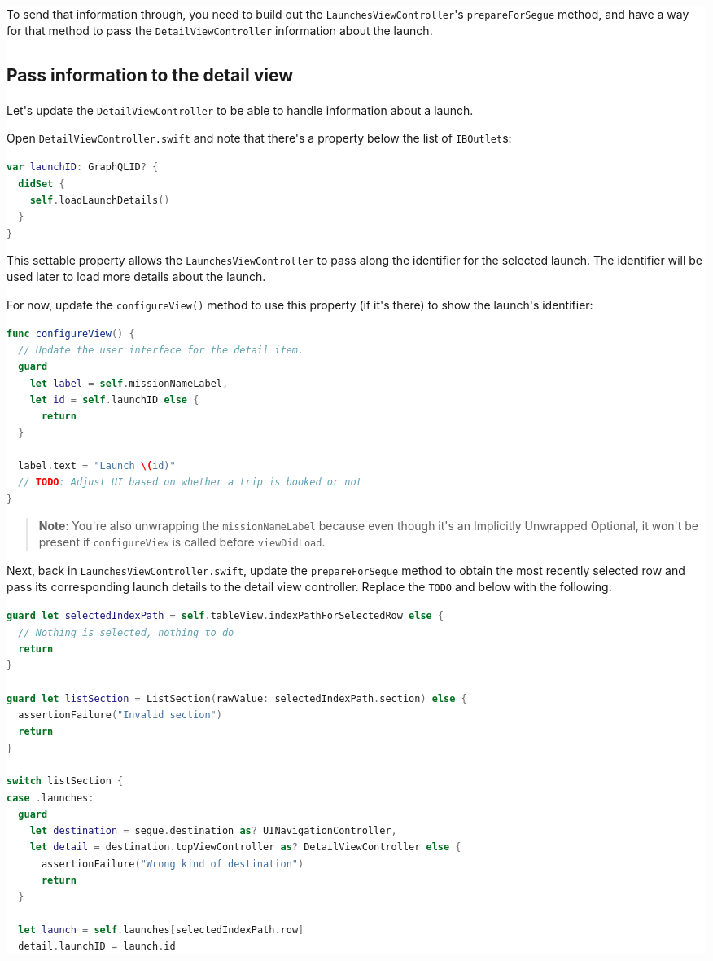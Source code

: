 
To send that information through, you need to build out the `LaunchesViewController`'s `prepareForSegue` method, and have a way for that method to pass the `DetailViewController` information about the launch.

## Pass information to the detail view

Let's update the `DetailViewController` to be able to handle information about a launch. 

Open `DetailViewController.swift` and note that there's a  property below the list of `IBOutlet`s:  

```swift title="DetailViewController.swift"
var launchID: GraphQLID? {
  didSet {
    self.loadLaunchDetails()
  }
}
```

This settable property allows the `LaunchesViewController` to pass along the identifier for the selected launch. The identifier will be used later to load more details about the launch. 

For now, update the `configureView()` method to use this property (if it's there) to show the launch's identifier: 

```swift title="DetailViewController.swift"
func configureView() {
  // Update the user interface for the detail item.
  guard
    let label = self.missionNameLabel,
    let id = self.launchID else {
      return
  }

  label.text = "Launch \(id)"
  // TODO: Adjust UI based on whether a trip is booked or not
}
```

> **Note**: You're also unwrapping the `missionNameLabel` because even though it's an Implicitly Unwrapped Optional, it won't be present if `configureView` is called before `viewDidLoad`.

Next, back in `LaunchesViewController.swift`, update the `prepareForSegue` method to obtain the most recently selected row and pass its corresponding launch details to the detail view controller. Replace the `TODO` and below with the following: 

```swift title="LaunchesViewController.swift"
guard let selectedIndexPath = self.tableView.indexPathForSelectedRow else {
  // Nothing is selected, nothing to do
  return
}
    
guard let listSection = ListSection(rawValue: selectedIndexPath.section) else {
  assertionFailure("Invalid section")
  return
}
    
switch listSection {
case .launches:
  guard
    let destination = segue.destination as? UINavigationController,
    let detail = destination.topViewController as? DetailViewController else {
      assertionFailure("Wrong kind of destination")
      return
  }

  let launch = self.launches[selectedIndexPath.row]
  detail.launchID = launch.id
```